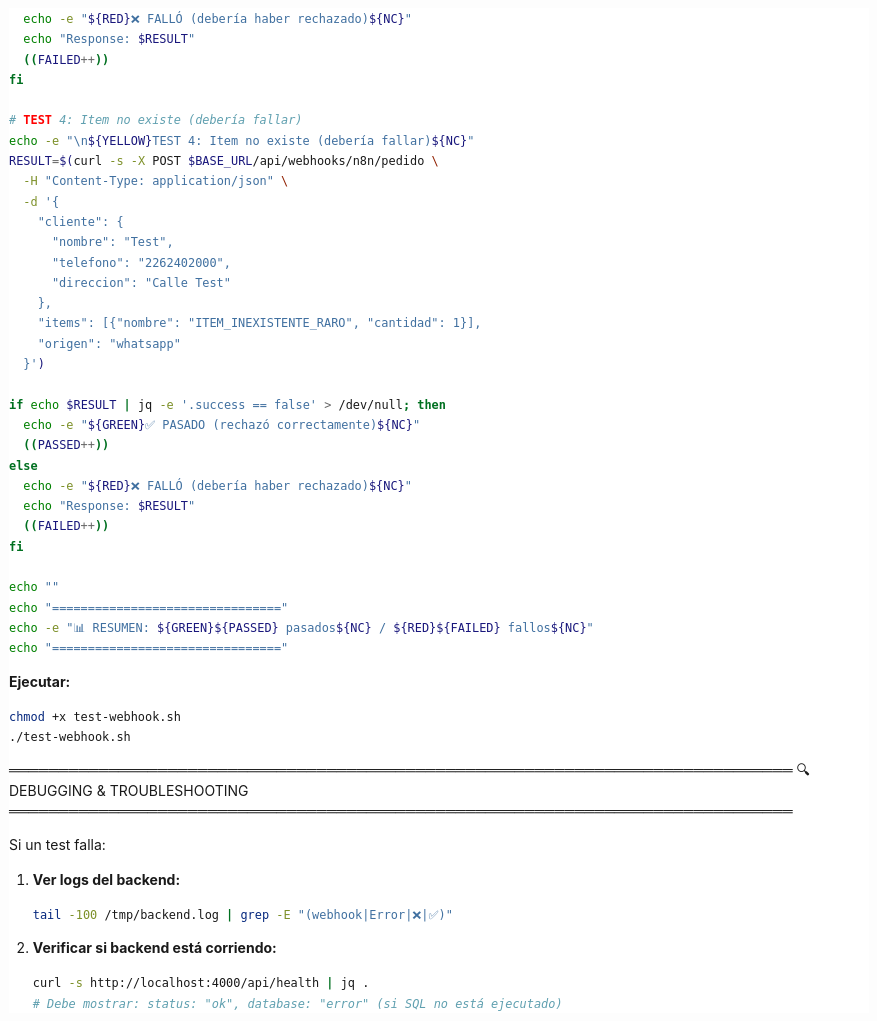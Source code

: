 ```bash
  echo -e "${RED}❌ FALLÓ (debería haber rechazado)${NC}"
  echo "Response: $RESULT"
  ((FAILED++))
fi

# TEST 4: Item no existe (debería fallar)
echo -e "\n${YELLOW}TEST 4: Item no existe (debería fallar)${NC}"
RESULT=$(curl -s -X POST $BASE_URL/api/webhooks/n8n/pedido \
  -H "Content-Type: application/json" \
  -d '{
    "cliente": {
      "nombre": "Test",
      "telefono": "2262402000",
      "direccion": "Calle Test"
    },
    "items": [{"nombre": "ITEM_INEXISTENTE_RARO", "cantidad": 1}],
    "origen": "whatsapp"
  }')

if echo $RESULT | jq -e '.success == false' > /dev/null; then
  echo -e "${GREEN}✅ PASADO (rechazó correctamente)${NC}"
  ((PASSED++))
else
  echo -e "${RED}❌ FALLÓ (debería haber rechazado)${NC}"
  echo "Response: $RESULT"
  ((FAILED++))
fi

echo ""
echo "================================"
echo -e "📊 RESUMEN: ${GREEN}${PASSED} pasados${NC} / ${RED}${FAILED} fallos${NC}"
echo "================================"
```

**Ejecutar:**
```bash
chmod +x test-webhook.sh
./test-webhook.sh
```

═══════════════════════════════════════════════════════════════════════════════
🔍 DEBUGGING & TROUBLESHOOTING
═══════════════════════════════════════════════════════════════════════════════

Si un test falla:

1. **Ver logs del backend:**
   ```bash
   tail -100 /tmp/backend.log | grep -E "(webhook|Error|❌|✅)"
   ```

2. **Verificar si backend está corriendo:**
   ```bash
   curl -s http://localhost:4000/api/health | jq .
   # Debe mostrar: status: "ok", database: "error" (si SQL no está ejecutado)
   ```
